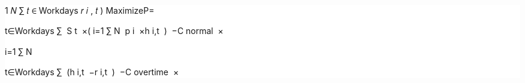 1
𝑁
∑
𝑡
∈
Workdays
𝑟
𝑖
,
𝑡
)
MaximizeP= 
​
  
t∈Workdays
∑
​
 S 
t
​
 ×( 
i=1
∑
N
​
 p 
i
​
 ×h 
i,t
​
 ) 
​
 −C 
normal
​
 × 
​
  
i=1
∑
N
​
  
t∈Workdays
∑
​
 (h 
i,t
​
 −r 
i,t
​
 ) 
​
 −C 
overtime
​
 × 
​
  